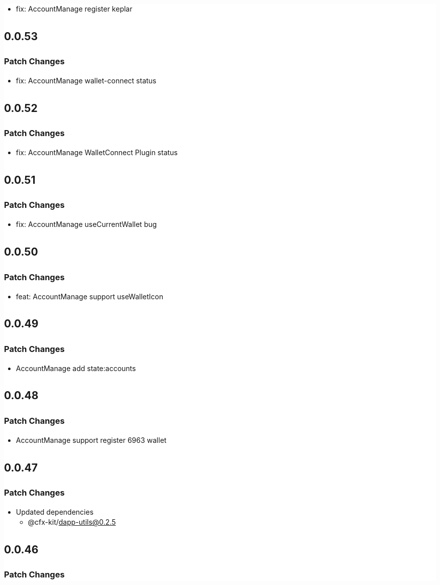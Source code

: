 - fix: AccountManage register keplar

## 0.0.53

### Patch Changes

- fix: AccountManage wallet-connect status

## 0.0.52

### Patch Changes

- fix: AccountManage WalletConnect Plugin status

## 0.0.51

### Patch Changes

- fix: AccountManage useCurrentWallet bug

## 0.0.50

### Patch Changes

- feat: AccountManage support useWalletIcon

## 0.0.49

### Patch Changes

- AccountManage add state:accounts

## 0.0.48

### Patch Changes

- AccountManage support register 6963 wallet

## 0.0.47

### Patch Changes

- Updated dependencies
  - @cfx-kit/dapp-utils@0.2.5

## 0.0.46

### Patch Changes

